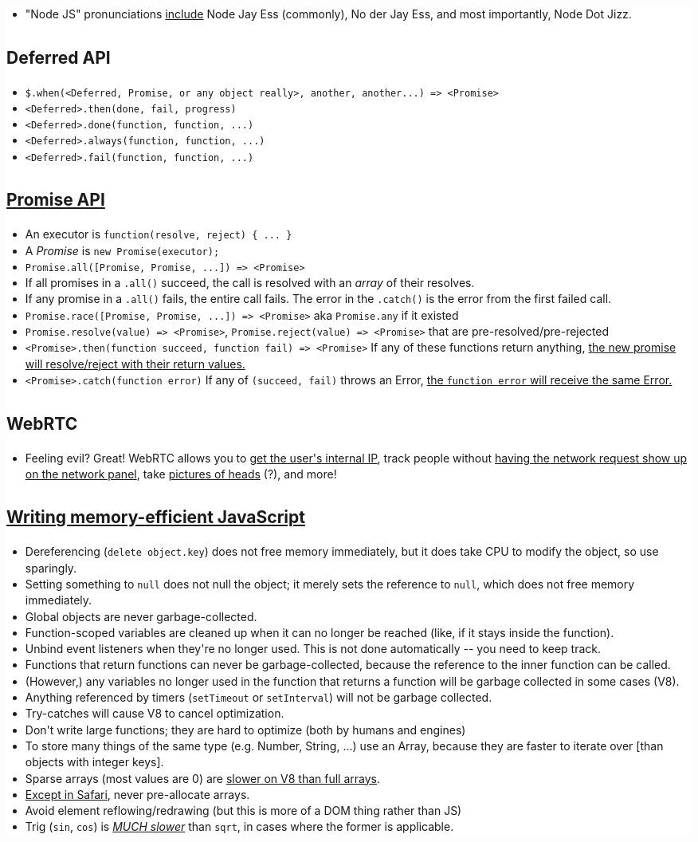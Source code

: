 * "Node JS" pronunciations [include](https://groups.google.com/forum/#!msg/nodejs/-d5LcWlQrxI/CarozdtVP3MJ) Node Jay Ess (commonly), No der Jay Ess, and most importantly, Node Dot Jizz.

## Deferred API

* `$.when(<Deferred, Promise, or any object really>, another, another...) => <Promise>`
* `<Deferred>.then(done, fail, progress)`
* `<Deferred>.done(function, function, ...)`
* `<Deferred>.always(function, function, ...)`
* `<Deferred>.fail(function, function, ...)`

## [Promise API](https://developer.mozilla.org/en/docs/Web/JavaScript/Reference/Global_Objects/Promise)

* An executor is `function(resolve, reject) { ... }`
* A *Promise* is `new Promise(executor);`
* `Promise.all([Promise, Promise, ...]) => <Promise>`
* If all promises in a `.all()` succeed, the call is resolved with an *array* of their resolves.
* If any promise in a `.all()` fails, the entire call fails. The error in the `.catch()` is the error from the first failed call.
* `Promise.race([Promise, Promise, ...]) => <Promise>`  aka `Promise.any` if it existed
* `Promise.resolve(value) => <Promise>`, `Promise.reject(value) => <Promise>` that are pre-resolved/pre-rejected
* `<Promise>.then(function succeed, function fail) => <Promise>`  If any of these functions return anything, [the new promise will resolve/reject with their return values.](https://developer.mozilla.org/en-US/docs/Web/JavaScript/Reference/Global_Objects/Promise/then)
* `<Promise>.catch(function error)`  If any of `(succeed, fail)` throws an Error, [the `function error` will receive the same Error.](https://developer.mozilla.org/en-US/docs/Web/JavaScript/Reference/Global_Objects/Promise/catch)

## WebRTC

* Feeling evil? Great! WebRTC allows you to [get the user's internal IP](http://stackoverflow.com/questions/391979/how-to-get-clients-ip-address-using-javascript-only/32841164#32841164), track people without [having the network request show up on the network panel](http://www.imanevilblogger.net/tag/disable-webrtc/), take [pictures of heads](http://auduno.com/post/25125149521/head-tracking-with-webrtc) (?), and more!

## [Writing memory-efficient JavaScript][smashingmagazine]

* Dereferencing (`delete object.key`) does not free memory immediately, but it does take CPU to modify the object, so use sparingly.
* Setting something to `null` does not null the object; it merely sets the reference to `null`, which does not free memory immediately.
* Global objects are never garbage-collected.
* Function-scoped variables are cleaned up when it can no longer be reached (like, if it stays inside the function).
* Unbind event listeners when they're no longer used. This is not done automatically -- you need to keep track.
* Functions that return functions can never be garbage-collected, because the reference to the inner function can be called.
* (However,) any variables no longer used in the function that returns a function will be garbage collected in some cases (V8).
* Anything referenced by timers (`setTimeout` or `setInterval`) will not be garbage collected.
* Try-catches will cause V8 to cancel optimization.
* Don't write large functions; they are hard to optimize (both by humans and engines)
* To store many things of the same type (e.g. Number, String, ...) use an Array, because they are faster to iterate over [than objects with integer keys].
* Sparse arrays (most values are 0) are [slower on V8 than full arrays][jsperf].
* [Except in Safari][jsperf 2], never pre-allocate arrays.
* Avoid element reflowing/redrawing (but this is more of a DOM thing rather than JS)
* Trig (`sin`, `cos`) is [*MUCH slower*](http://jsperf.com/sin-cos-vs-sqrt) than `sqrt`, in cases where the former is applicable.

[ajpiano]: http://ajpiano.com/the-opposite-of-jquerys-is-method-is-not-not-it-is-is/
[angularjs]: http://angularjs.org/
[backbonejs]: http://backbonejs.org/#FAQ-mvc
[blogspot]: http://zhangyelei.blogspot.ca/2013/10/variable-placeholder-conflict-between.html
[ejohn]: http://ejohn.org/blog/degrading-script-tags/
[github]: http://kangax.github.io/nfe/
[github 2]: https://github.com/marionettejs/backbone.marionette/blob/master/docs/marionette.itemview.md#organizing-ui-elements
[github 3]: https://gist.github.com/staltz/868e7e9bc2a7b8c1f754#request-and-response
[google]: https://docs.google.com/a/willetinc.com/presentation/d/1wUVmf78gG-ra5aOxvTfYdiLkdGaR9OhXRnOlIcEmu2s/pub?start=false&loop=false&delayms=3000#slide=id.g31ec7af_0_58
[google 2]: https://developers.google.com/analytics/devguides/collection/gajs/eventTrackerGuide#Anatomy
[jsperf]: http://jsperf.com/sparse-arrays-vs-full-arrays
[jsperf 2]: http://jsperf.com/pre-allocated-arrays
[microsoft]: http://msdn.microsoft.com/en-us/library/ie/0bwt76sk\(v=vs.94\
[mobify]: http://www.mobify.com/blog/css-sprites-vs-data-uris-which-is-faster-on-mobile/
[mozilla]: https://developer.mozilla.org/en-US/docs/Web/JavaScript/Reference/Global_Objects/Object/defineProperty?redirectlocale=en-US&redirectslug=JavaScript%2FReference%2FGlobal_Objects%2FObject%2FdefineProperty
[mozilla 2]: https://developer.mozilla.org/en-US/docs/Web/JavaScript/Typed_arrays/Int32Array
[mozilla 3]: https://developer.mozilla.org/en-US/docs/Web/JavaScript/Reference/Statements/with
[msdn]: http://blogs.msdn.com/b/rbuckton/archive/2011/08/15/promise-js-2-0-promise-framework-for-javascript.aspx
[npmjs]: https://www.npmjs.org/package/gulp-rev
[quirksmode]: http://www.quirksmode.org/dom/events/scroll.html
[raganwald]: http://raganwald.com/2013/03/28/trampolines-in-javascript.html
[smashingmagazine]: http://www.smashingmagazine.com/2012/11/05/writing-fast-memory-efficient-javascript/
[stackoverflow]: http://stackoverflow.com/a/4689033
[stackoverflow 10]: http://stackoverflow.com/a/4715399/1558430
[stackoverflow 11]: http://stackoverflow.com/a/5920206/1558430
[stackoverflow 12]: http://stackoverflow.com/questions/5024085/whats-the-point-of-slice0-here
[stackoverflow 2]: http://stackoverflow.com/questions/1713771/how-to-detect-page-zoom-level-in-all-modern-browsers
[stackoverflow 3]: http://stackoverflow.com/a/5971668/1558430
[stackoverflow 4]: http://stackoverflow.com/a/1204386/1558430
[stackoverflow 5]: http://stackoverflow.com/questions/3309516/when-to-use-self-in-javascript
[stackoverflow 6]: http://stackoverflow.com/questions/3660577/are-any-javascript-engines-tail-call-optimized
[stackoverflow 7]: http://stackoverflow.com/questions/19281820/deserialization-of-partially-flattened-json/19281911?noredirect=1#19281911
[stackoverflow 8]: http://stackoverflow.com/questions/20075938/jquery-each-to-iterate-over-a-string-in-newer-versions
[stackoverflow 9]: http://stackoverflow.com/a/3082878/1558430
[voisen]: http://sean.voisen.org/blog/2013/10/intro-monads-maybe/
[wikipedia]: http://en.wikipedia.org/wiki/JSON#JavaScript_eval.28.29
[zurb]: http://foundation.zurb.com/docs/upgrading.html